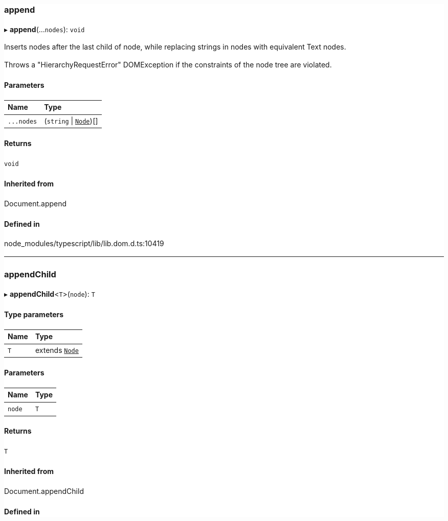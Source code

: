### append

▸ **append**(...`nodes`): `void`

Inserts nodes after the last child of node, while replacing strings in nodes with equivalent Text nodes.

Throws a "HierarchyRequestError" DOMException if the constraints of the node tree are violated.

#### Parameters

| Name | Type |
| :------ | :------ |
| `...nodes` | (`string` \| [`Node`](../modules/main_module._internal_.md#node))[] |

#### Returns

`void`

#### Inherited from

Document.append

#### Defined in

node_modules/typescript/lib/lib.dom.d.ts:10419

___

### appendChild

▸ **appendChild**<`T`\>(`node`): `T`

#### Type parameters

| Name | Type |
| :------ | :------ |
| `T` | extends [`Node`](../modules/main_module._internal_.md#node) |

#### Parameters

| Name | Type |
| :------ | :------ |
| `node` | `T` |

#### Returns

`T`

#### Inherited from

Document.appendChild

#### Defined in
